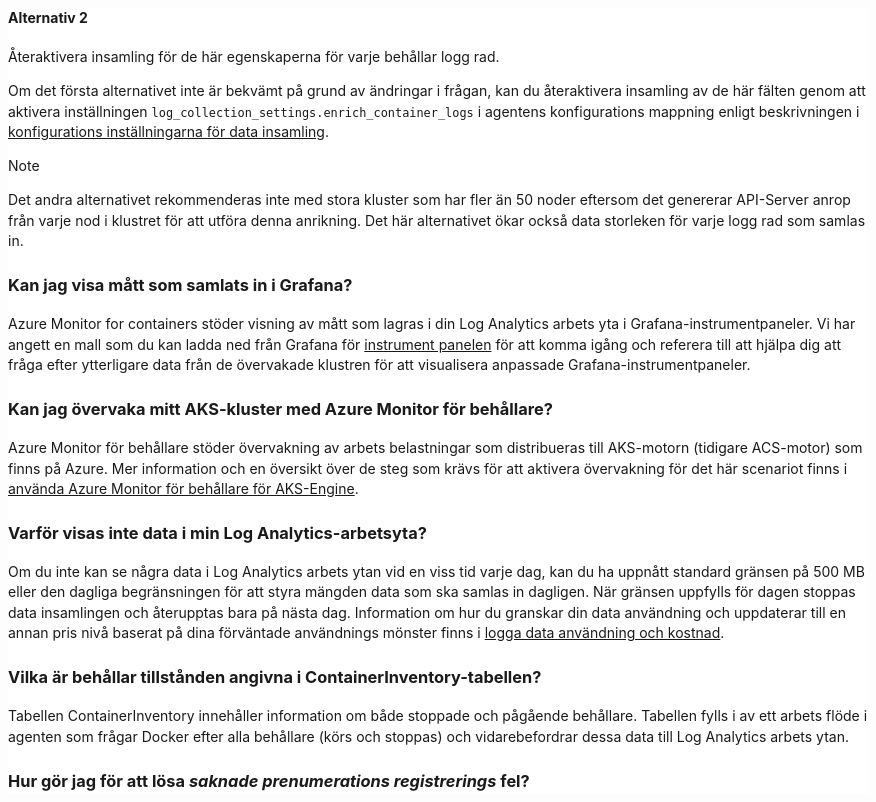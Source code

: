 #### <a name="option-2"></a>Alternativ 2

Återaktivera insamling för de här egenskaperna för varje behållar logg rad.

Om det första alternativet inte är bekvämt på grund av ändringar i frågan, kan du återaktivera insamling av de här fälten genom att aktivera inställningen ```log_collection_settings.enrich_container_logs``` i agentens konfigurations mappning enligt beskrivningen i [konfigurations inställningarna för data insamling](insights/container-insights-agent-config.md).

> [!NOTE]
> Det andra alternativet rekommenderas inte med stora kluster som har fler än 50 noder eftersom det genererar API-Server anrop från varje nod i klustret för att utföra denna anrikning. Det här alternativet ökar också data storleken för varje logg rad som samlas in.

### <a name="can-i-view-metrics-collected-in-grafana"></a>Kan jag visa mått som samlats in i Grafana?

Azure Monitor for containers stöder visning av mått som lagras i din Log Analytics arbets yta i Grafana-instrumentpaneler. Vi har angett en mall som du kan ladda ned från Grafana för [instrument panelen](https://grafana.com/grafana/dashboards?dataSource=grafana-azure-monitor-datasource&category=docker) för att komma igång och referera till att hjälpa dig att fråga efter ytterligare data från de övervakade klustren för att visualisera anpassade Grafana-instrumentpaneler. 

### <a name="can-i-monitor-my-aks-engine-cluster-with-azure-monitor-for-containers"></a>Kan jag övervaka mitt AKS-kluster med Azure Monitor för behållare?

Azure Monitor för behållare stöder övervakning av arbets belastningar som distribueras till AKS-motorn (tidigare ACS-motor) som finns på Azure. Mer information och en översikt över de steg som krävs för att aktivera övervakning för det här scenariot finns i [använda Azure Monitor för behållare för AKS-Engine](https://github.com/microsoft/OMS-docker/tree/aks-engine).

### <a name="why-dont-i-see-data-in-my-log-analytics-workspace"></a>Varför visas inte data i min Log Analytics-arbetsyta?

Om du inte kan se några data i Log Analytics arbets ytan vid en viss tid varje dag, kan du ha uppnått standard gränsen på 500 MB eller den dagliga begränsningen för att styra mängden data som ska samlas in dagligen. När gränsen uppfylls för dagen stoppas data insamlingen och återupptas bara på nästa dag. Information om hur du granskar din data användning och uppdaterar till en annan pris nivå baserat på dina förväntade användnings mönster finns i [logga data användning och kostnad](platform/manage-cost-storage.md). 

### <a name="what-are-the-container-states-specified-in-the-containerinventory-table"></a>Vilka är behållar tillstånden angivna i ContainerInventory-tabellen?

Tabellen ContainerInventory innehåller information om både stoppade och pågående behållare. Tabellen fylls i av ett arbets flöde i agenten som frågar Docker efter alla behållare (körs och stoppas) och vidarebefordrar dessa data till Log Analytics arbets ytan.
 
### <a name="how-do-i-resolve-missing-subscription-registration-error"></a>Hur gör jag för att lösa *saknade prenumerations registrerings* fel?


[data]: app/data-retention-privacy.md
[platforms]: app/platforms.md
[start]: app/app-insights-overview.md
[windows]: app/app-insights-windows-get-started.md